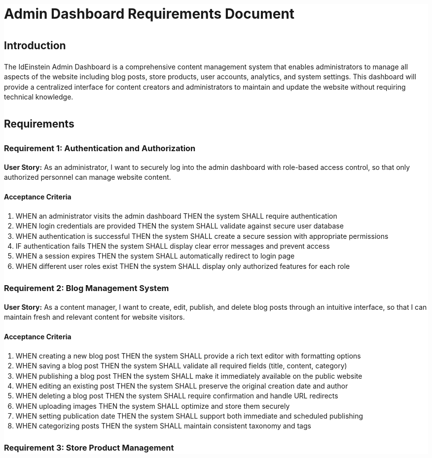 # Admin Dashboard Requirements Document

## Introduction

The IdEinstein Admin Dashboard is a comprehensive content management system that enables administrators to manage all aspects of the website including blog posts, store products, user accounts, analytics, and system settings. This dashboard will provide a centralized interface for content creators and administrators to maintain and update the website without requiring technical knowledge.

## Requirements

### Requirement 1: Authentication and Authorization

**User Story:** As an administrator, I want to securely log into the admin dashboard with role-based access control, so that only authorized personnel can manage website content.

#### Acceptance Criteria

1. WHEN an administrator visits the admin dashboard THEN the system SHALL require authentication
2. WHEN login credentials are provided THEN the system SHALL validate against secure user database
3. WHEN authentication is successful THEN the system SHALL create a secure session with appropriate permissions
4. IF authentication fails THEN the system SHALL display clear error messages and prevent access
5. WHEN a session expires THEN the system SHALL automatically redirect to login page
6. WHEN different user roles exist THEN the system SHALL display only authorized features for each role

### Requirement 2: Blog Management System

**User Story:** As a content manager, I want to create, edit, publish, and delete blog posts through an intuitive interface, so that I can maintain fresh and relevant content for website visitors.

#### Acceptance Criteria

1. WHEN creating a new blog post THEN the system SHALL provide a rich text editor with formatting options
2. WHEN saving a blog post THEN the system SHALL validate all required fields (title, content, category)
3. WHEN publishing a blog post THEN the system SHALL make it immediately available on the public website
4. WHEN editing an existing post THEN the system SHALL preserve the original creation date and author
5. WHEN deleting a blog post THEN the system SHALL require confirmation and handle URL redirects
6. WHEN uploading images THEN the system SHALL optimize and store them securely
7. WHEN setting publication date THEN the system SHALL support both immediate and scheduled publishing
8. WHEN categorizing posts THEN the system SHALL maintain consistent taxonomy and tags

### Requirement 3: Store Product Management
